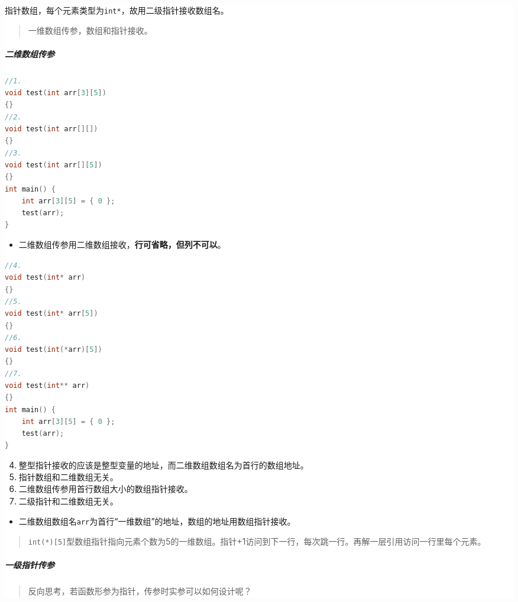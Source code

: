 指针数组，每个元素类型为`int*`，故用二级指针接收数组名。

> 一维数组传参，数组和指针接收。

##### 二维数组传参

~~~c
//1.
void test(int arr[3][5]) 
{}
//2.
void test(int arr[][])
{}
//3.
void test(int arr[][5])
{}
int main() {
	int arr[3][5] = { 0 };
	test(arr);
}
~~~

- 二维数组传参用二维数组接收，**行可省略，但列不可以**。

~~~c
//4.
void test(int* arr)
{}
//5.
void test(int* arr[5])
{}
//6.
void test(int(*arr)[5])
{}
//7.
void test(int** arr)
{}
int main() {
	int arr[3][5] = { 0 };
	test(arr);
}
~~~

4. 整型指针接收的应该是整型变量的地址，而二维数组数组名为首行的数组地址。
5. 指针数组和二维数组无关。
6. 二维数组传参用首行数组大小的数组指针接收。
7. 二级指针和二维数组无关。

- 二维数组数组名`arr`为首行“一维数组”的地址，数组的地址用数组指针接收。

> `int(*)[5]`型数组指针指向元素个数为5的一维数组。指针+1访问到下一行，每次跳一行。再解一层引用访问一行里每个元素。

##### 一级指针传参

> 反向思考，若函数形参为指针，传参时实参可以如何设计呢？
